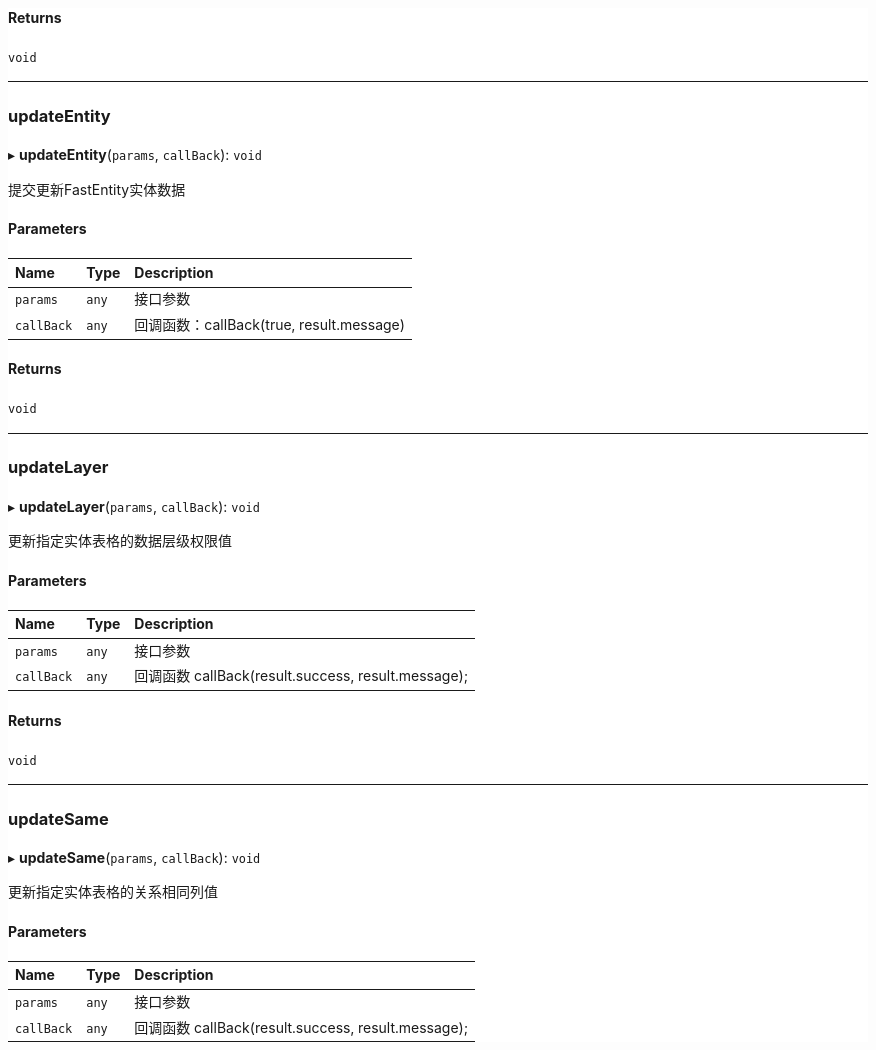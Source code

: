 #### Returns

`void`

___

### updateEntity

▸ **updateEntity**(`params`, `callBack`): `void`

提交更新FastEntity实体数据

#### Parameters

| Name | Type | Description |
| :------ | :------ | :------ |
| `params` | `any` | 接口参数 |
| `callBack` | `any` | 回调函数：callBack(true, result.message) |

#### Returns

`void`

___

### updateLayer

▸ **updateLayer**(`params`, `callBack`): `void`

更新指定实体表格的数据层级权限值

#### Parameters

| Name | Type | Description |
| :------ | :------ | :------ |
| `params` | `any` | 接口参数 |
| `callBack` | `any` | 回调函数 callBack(result.success, result.message); |

#### Returns

`void`

___

### updateSame

▸ **updateSame**(`params`, `callBack`): `void`

更新指定实体表格的关系相同列值

#### Parameters

| Name | Type | Description |
| :------ | :------ | :------ |
| `params` | `any` | 接口参数 |
| `callBack` | `any` | 回调函数 callBack(result.success, result.message); |
